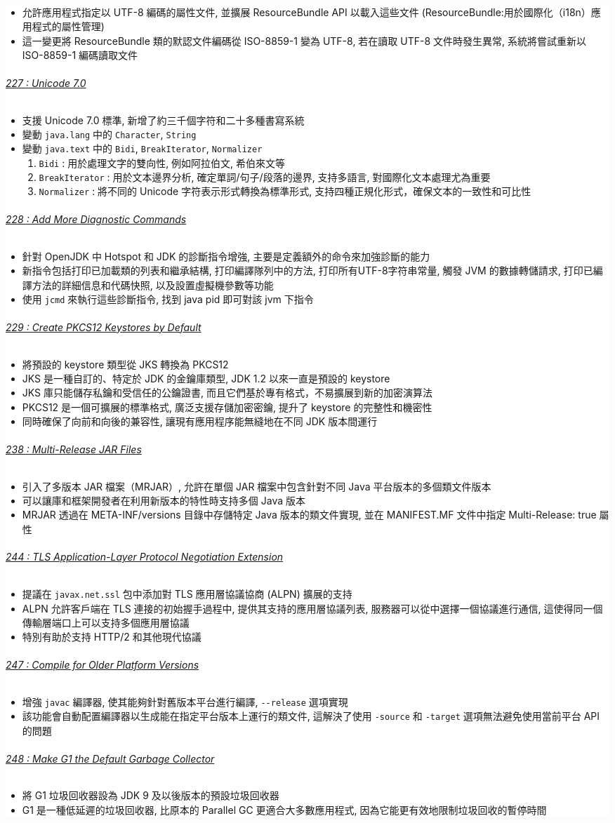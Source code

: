 - 允許應用程式指定以 UTF-8 編碼的屬性文件, 並擴展 ResourceBundle API 以載入這些文件 (ResourceBundle:用於國際化（i18n）應用程式的屬性管理)
- 這一變更將 ResourceBundle 類的默認文件編碼從 ISO-8859-1 變為 UTF-8, 若在讀取 UTF-8 文件時發生異常, 系統將嘗試重新以 ISO-8859-1 編碼讀取文件

###### [227 : Unicode 7.0](https://openjdk.org/jeps/227)

- 支援 Unicode 7.0 標準, 新增了約三千個字符和二十多種書寫系統
- 變動 `java.lang` 中的 `Character`, `String`
- 變動 `java.text` 中的 `Bidi`, `BreakIterator`, `Normalizer`
    1. `Bidi` : 用於處理文字的雙向性, 例如阿拉伯文, 希伯來文等
    2. `BreakIterator` : 用於文本邊界分析, 確定單詞/句子/段落的邊界, 支持多語言, 對國際化文本處理尤為重要
    3. `Normalizer` : 將不同的 Unicode 字符表示形式轉換為標準形式, 支持四種正規化形式，確保文本的一致性和可比性

###### [228 : Add More Diagnostic Commands](https://openjdk.org/jeps/228)

- 針對 OpenJDK 中 Hotspot 和 JDK 的診斷指令增強, 主要是定義額外的命令來加強診斷的能力
- 新指令包括打印已加載類的列表和繼承結構, 打印編譯隊列中的方法, 打印所有UTF-8字符串常量, 觸發 JVM 的數據轉儲請求, 打印已編譯方法的詳細信息和代碼快照,
  以及設置虛擬機參數等功能
- 使用 `jcmd` 來執行這些診斷指令, 找到 java pid 即可對該 jvm 下指令

###### [229 : Create PKCS12 Keystores by Default](https://openjdk.org/jeps/229)

- 將預設的 keystore 類型從 JKS 轉換為 PKCS12
- JKS 是一種自訂的、特定於 JDK 的金鑰庫類型, JDK 1.2 以來一直是預設的 keystore
- JKS 庫只能儲存私鑰和受信任的公鑰證書, 而且它們基於專有格式，不易擴展到新的加密演算法
- PKCS12 是一個可擴展的標準格式, 廣泛支援存儲加密密鑰, 提升了 keystore 的完整性和機密性
- 同時確保了向前和向後的兼容性, 讓現有應用程序能無縫地在不同 JDK 版本間運行

###### [238 : Multi-Release JAR Files](https://openjdk.org/jeps/238)

- 引入了多版本 JAR 檔案（MRJAR）, 允許在單個 JAR 檔案中包含針對不同 Java 平台版本的多個類文件版本
- 可以讓庫和框架開發者在利用新版本的特性時支持多個 Java 版本
- MRJAR 透過在 META-INF/versions 目錄中存儲特定 Java 版本的類文件實現, 並在 MANIFEST.MF 文件中指定 Multi-Release: true 屬性

###### [244 : TLS Application-Layer Protocol Negotiation Extension](https://openjdk.org/jeps/244)

- 提議在 `javax.net.ssl` 包中添加對 TLS 應用層協議協商 (ALPN) 擴展的支持
- ALPN 允許客戶端在 TLS 連接的初始握手過程中, 提供其支持的應用層協議列表, 服務器可以從中選擇一個協議進行通信, 這使得同一個傳輸層端口上可以支持多個應用層協議
- 特別有助於支持 HTTP/2 和其他現代協議

###### [247 : Compile for Older Platform Versions](https://openjdk.org/jeps/247)

- 增強 `javac` 編譯器, 使其能夠針對舊版本平台進行編譯, `--release` 選項實現
- 該功能會自動配置編譯器以生成能在指定平台版本上運行的類文件, 這解決了使用 `-source` 和 `-target` 選項無法避免使用當前平台 API 的問題

###### [248 : Make G1 the Default Garbage Collector](https://openjdk.org/jeps/248)

- 將 G1 垃圾回收器設為 JDK 9 及以後版本的預設垃圾回收器
- G1 是一種低延遲的垃圾回收器, 比原本的 Parallel GC 更適合大多數應用程式, 因為它能更有效地限制垃圾回收的暫停時間

